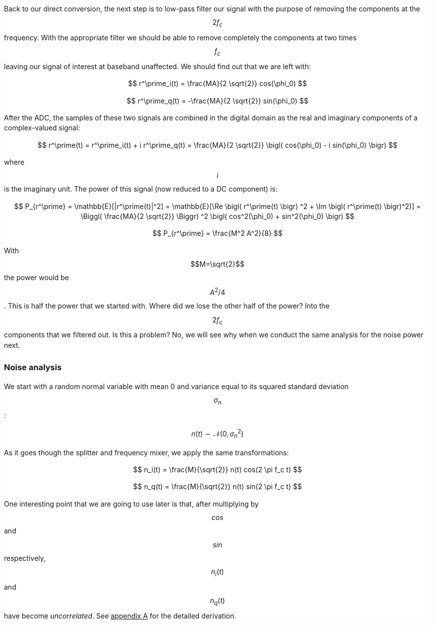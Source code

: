 Back to our direct conversion, the next step is to low-pass filter our signal with the purpose of removing the components at the $$2f_c$$ frequency. With the appropriate filter we should be able to remove completely the components at two times $$f_c$$ leaving our signal of interest at baseband unaffected. We should find out that we are left with:

$$
r^\prime_i(t) = \frac{MA}{2 \sqrt{2}} cos(\phi_0)
$$

$$
r^\prime_q(t) = -\frac{MA}{2 \sqrt{2}} sin(\phi_0)
$$

After the ADC, the samples of these two signals are combined in the digital domain as the real and imaginary components of a complex-valued signal:

$$
r^\prime(t) = r^\prime_i(t) + i r^\prime_q(t) = \frac{MA}{2 \sqrt{2}} \bigl( cos(\phi_0) - i sin(\phi_0) \bigr)
$$

where $$i$$ is the imaginary unit. The power of this signal (now reduced to a DC component) is:

$$
P_{r^\prime} = \mathbb{E}[|r^\prime(t)|^2] = \mathbb{E}[\Re \bigl( r^\prime(t) \bigr) ^2 + \Im \bigl( r^\prime(t) \bigr)^2)] = \Biggl( \frac{MA}{2 \sqrt{2}} \Biggr) ^2 \bigl( cos^2(\phi_0) + sin^2(\phi_0) \bigr)
$$

$$
P_{r^\prime} = \frac{M^2 A^2}{8}
$$

With $$M=\sqrt{2}$$ the power would be $$A^2 / 4$$. This is half the power that we started with. Where did we lose the other half of the power? Into the $$2 f_c$$ components that we filtered out. Is this a problem? No, we will see why when we conduct the same analysis for the noise power next.

### Noise analysis

We start with a random normal variable with mean 0 and variance equal to its squared standard deviation $$\sigma_{n}$$:

$$
n(t) \sim \mathcal{N}(0,\sigma_{n}^{2})
$$

As it goes though the splitter and frequency mixer, we apply the same transformations:

$$
n_i(t) = \frac{M}{\sqrt{2}} n(t) cos(2 \pi f_c t)
$$

$$
n_q(t) = \frac{M}{\sqrt{2}} n(t) sin(2 \pi f_c t)
$$

One interesting point that we are going to use later is that, after multiplying by $$cos$$ and $$sin$$ respectively, $$n_i(t)$$ and $$n_q(t)$$ have become _uncorrelated_. See [appendix A](#appendix_a) for the detailed derivation.


[direct_conversion]:                /images/DirectConversionDirectSampling/direct_conversion.png
[direct_sampling]:                /images/DirectConversionDirectSampling/direct_sampling.png